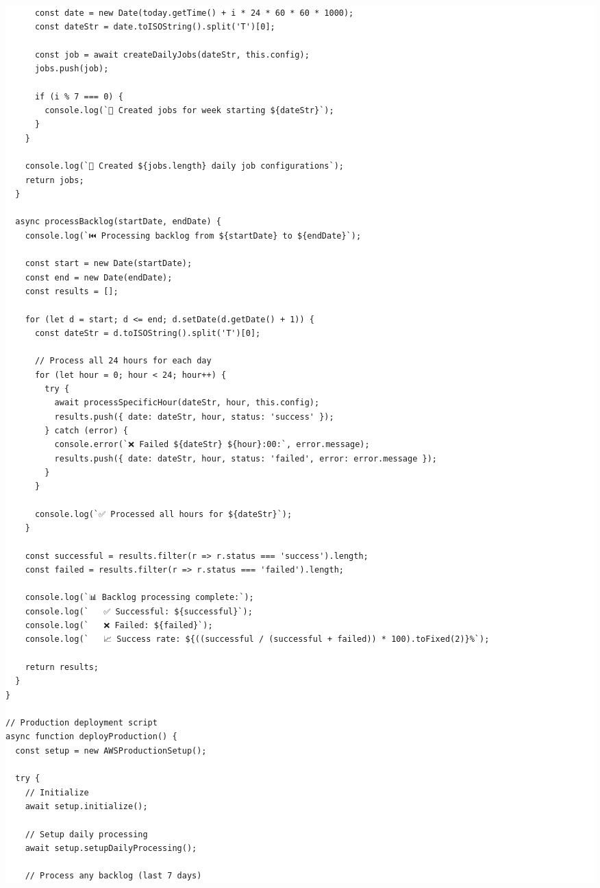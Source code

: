 ````
      const date = new Date(today.getTime() + i * 24 * 60 * 60 * 1000);
      const dateStr = date.toISOString().split('T')[0];

      const job = await createDailyJobs(dateStr, this.config);
      jobs.push(job);

      if (i % 7 === 0) {
        console.log(`📅 Created jobs for week starting ${dateStr}`);
      }
    }

    console.log(`🎉 Created ${jobs.length} daily job configurations`);
    return jobs;
  }

  async processBacklog(startDate, endDate) {
    console.log(`⏮️ Processing backlog from ${startDate} to ${endDate}`);

    const start = new Date(startDate);
    const end = new Date(endDate);
    const results = [];

    for (let d = start; d <= end; d.setDate(d.getDate() + 1)) {
      const dateStr = d.toISOString().split('T')[0];

      // Process all 24 hours for each day
      for (let hour = 0; hour < 24; hour++) {
        try {
          await processSpecificHour(dateStr, hour, this.config);
          results.push({ date: dateStr, hour, status: 'success' });
        } catch (error) {
          console.error(`❌ Failed ${dateStr} ${hour}:00:`, error.message);
          results.push({ date: dateStr, hour, status: 'failed', error: error.message });
        }
      }

      console.log(`✅ Processed all hours for ${dateStr}`);
    }

    const successful = results.filter(r => r.status === 'success').length;
    const failed = results.filter(r => r.status === 'failed').length;

    console.log(`📊 Backlog processing complete:`);
    console.log(`   ✅ Successful: ${successful}`);
    console.log(`   ❌ Failed: ${failed}`);
    console.log(`   📈 Success rate: ${((successful / (successful + failed)) * 100).toFixed(2)}%`);

    return results;
  }
}

// Production deployment script
async function deployProduction() {
  const setup = new AWSProductionSetup();

  try {
    // Initialize
    await setup.initialize();

    // Setup daily processing
    await setup.setupDailyProcessing();

    // Process any backlog (last 7 days)
````